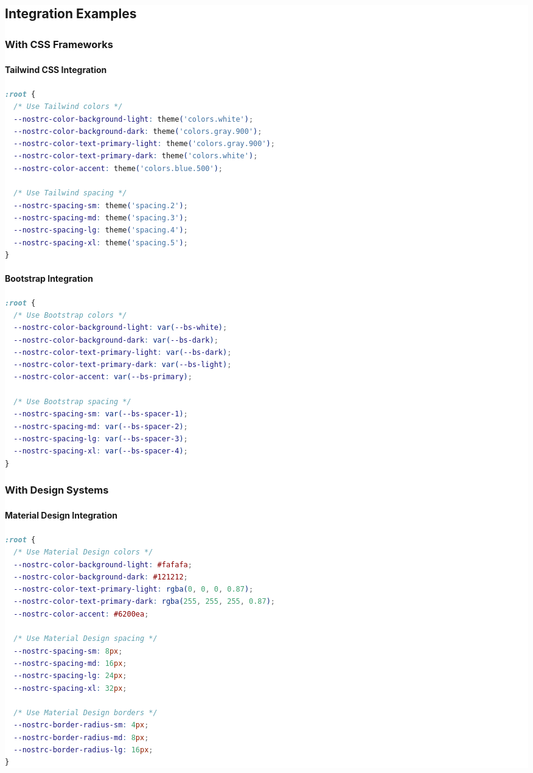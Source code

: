 ## Integration Examples

### With CSS Frameworks

#### Tailwind CSS Integration
```css
:root {
  /* Use Tailwind colors */
  --nostrc-color-background-light: theme('colors.white');
  --nostrc-color-background-dark: theme('colors.gray.900');
  --nostrc-color-text-primary-light: theme('colors.gray.900');
  --nostrc-color-text-primary-dark: theme('colors.white');
  --nostrc-color-accent: theme('colors.blue.500');
  
  /* Use Tailwind spacing */
  --nostrc-spacing-sm: theme('spacing.2');
  --nostrc-spacing-md: theme('spacing.3');
  --nostrc-spacing-lg: theme('spacing.4');
  --nostrc-spacing-xl: theme('spacing.5');
}
```

#### Bootstrap Integration
```css
:root {
  /* Use Bootstrap colors */
  --nostrc-color-background-light: var(--bs-white);
  --nostrc-color-background-dark: var(--bs-dark);
  --nostrc-color-text-primary-light: var(--bs-dark);
  --nostrc-color-text-primary-dark: var(--bs-light);
  --nostrc-color-accent: var(--bs-primary);
  
  /* Use Bootstrap spacing */
  --nostrc-spacing-sm: var(--bs-spacer-1);
  --nostrc-spacing-md: var(--bs-spacer-2);
  --nostrc-spacing-lg: var(--bs-spacer-3);
  --nostrc-spacing-xl: var(--bs-spacer-4);
}
```

### With Design Systems

#### Material Design Integration
```css
:root {
  /* Use Material Design colors */
  --nostrc-color-background-light: #fafafa;
  --nostrc-color-background-dark: #121212;
  --nostrc-color-text-primary-light: rgba(0, 0, 0, 0.87);
  --nostrc-color-text-primary-dark: rgba(255, 255, 255, 0.87);
  --nostrc-color-accent: #6200ea;
  
  /* Use Material Design spacing */
  --nostrc-spacing-sm: 8px;
  --nostrc-spacing-md: 16px;
  --nostrc-spacing-lg: 24px;
  --nostrc-spacing-xl: 32px;
  
  /* Use Material Design borders */
  --nostrc-border-radius-sm: 4px;
  --nostrc-border-radius-md: 8px;
  --nostrc-border-radius-lg: 16px;
}
```